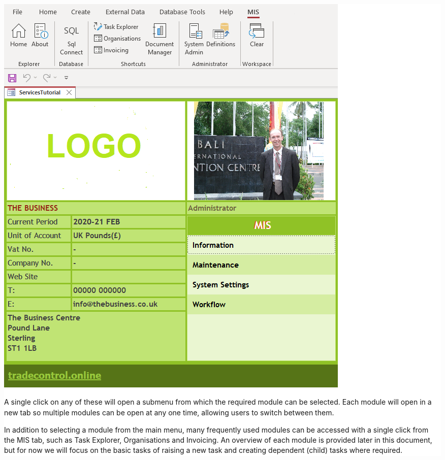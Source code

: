 ![System Overview](/images/services_system_overview.png)

A single click on any of these will open a submenu from which the required module can be selected. 
Each module will open in a new tab so multiple modules can be open at any one time, allowing users to switch between them.

In addition to selecting a module from the main menu, many frequently used modules can be accessed with a 
single click from the MIS tab, such as Task Explorer, Organisations and Invoicing. An overview of each module
is provided later in this document, but for now we will focus on the basic tasks of raising a new task and 
creating dependent (child) tasks where required.
